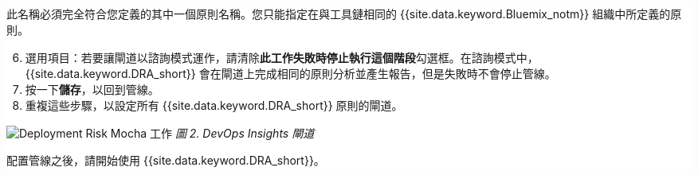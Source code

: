  此名稱必須完全符合您定義的其中一個原則名稱。您只能指定在與工具鏈相同的 {{site.data.keyword.Bluemix_notm}} 組織中所定義的原則。

6. 選用項目：若要讓閘道以諮詢模式運作，請清除**此工作失敗時停止執行這個階段**勾選框。在諮詢模式中，{{site.data.keyword.DRA_short}} 會在閘道上完成相同的原則分析並產生報告，但是失敗時不會停止管線。
7. 按一下**儲存**，以回到管線。
8. 重複這些步驟，以設定所有 {{site.data.keyword.DRA_short}} 原則的閘道。

![Deployment Risk Mocha 工作](images/insights_gate_job.png)
*圖 2. DevOps Insights 閘道*

配置管線之後，請開始使用 {{site.data.keyword.DRA_short}}。 
